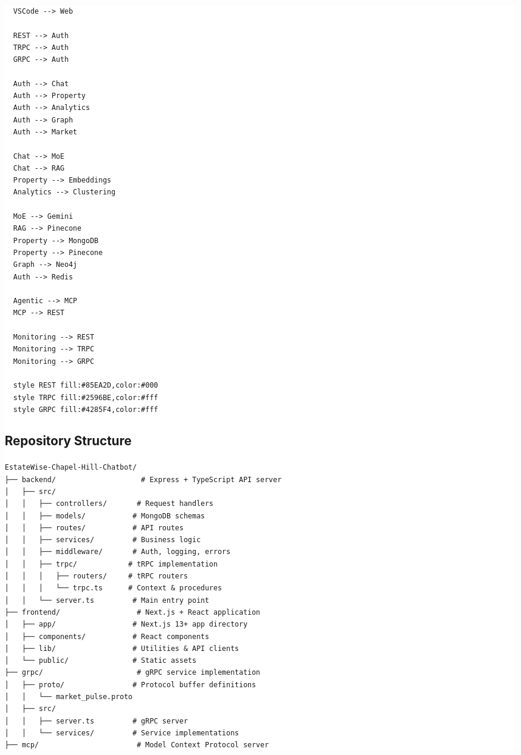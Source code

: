 ```mermaid
  VSCode --> Web

  REST --> Auth
  TRPC --> Auth
  GRPC --> Auth

  Auth --> Chat
  Auth --> Property
  Auth --> Analytics
  Auth --> Graph
  Auth --> Market

  Chat --> MoE
  Chat --> RAG
  Property --> Embeddings
  Analytics --> Clustering

  MoE --> Gemini
  RAG --> Pinecone
  Property --> MongoDB
  Property --> Pinecone
  Graph --> Neo4j
  Auth --> Redis

  Agentic --> MCP
  MCP --> REST

  Monitoring --> REST
  Monitoring --> TRPC
  Monitoring --> GRPC

  style REST fill:#85EA2D,color:#000
  style TRPC fill:#2596BE,color:#fff
  style GRPC fill:#4285F4,color:#fff
```

## Repository Structure

```
EstateWise-Chapel-Hill-Chatbot/
├── backend/                    # Express + TypeScript API server
│   ├── src/
│   │   ├── controllers/       # Request handlers
│   │   ├── models/           # MongoDB schemas
│   │   ├── routes/           # API routes
│   │   ├── services/         # Business logic
│   │   ├── middleware/       # Auth, logging, errors
│   │   ├── trpc/            # tRPC implementation
│   │   │   ├── routers/     # tRPC routers
│   │   │   └── trpc.ts      # Context & procedures
│   │   └── server.ts         # Main entry point
├── frontend/                  # Next.js + React application
│   ├── app/                  # Next.js 13+ app directory
│   ├── components/           # React components
│   ├── lib/                  # Utilities & API clients
│   └── public/               # Static assets
├── grpc/                      # gRPC service implementation
│   ├── proto/                # Protocol buffer definitions
│   │   └── market_pulse.proto
│   ├── src/
│   │   ├── server.ts         # gRPC server
│   │   └── services/         # Service implementations
├── mcp/                       # Model Context Protocol server
```